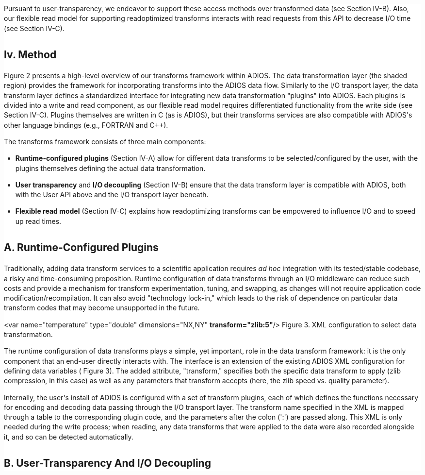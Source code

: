 Pursuant to user-transparency, we endeavor to support these access methods over transformed data (see Section IV-B). Also, our flexible read model for supporting readoptimized transforms interacts with read requests from this API to decrease I/O time (see Section IV-C).

## Iv. Method

Figure 2 presents a high-level overview of our transforms framework within ADIOS. The data transformation layer
(the shaded region) provides the framework for incorporating transforms into the ADIOS data flow. Similarly to the I/O transport layer, the data transform layer defines a standardized interface for integrating new data transformation "plugins" into ADIOS. Each plugins is divided into a write and read component, as our flexible read model requires differentiated functionality from the write side (see Section IV-C). Plugins themselves are written in C (as is ADIOS), but their transforms services are also compatible with ADIOS's other language bindings (e.g., FORTRAN and C++).

The transforms framework consists of three main components:
- **Runtime-configured plugins** (Section IV-A) allow for different data transforms to be selected/configured by the user, with the plugins themselves defining the actual data transformation.

- **User transparency** and **I/O decoupling** (Section IV-B)
ensure that the data transform layer is compatible with ADIOS, both with the User API above and the I/O transport layer beneath.

- **Flexible read model** (Section IV-C) explains how readoptimizing transforms can be empowered to influence I/O and to speed up read times.

## A. Runtime-Configured Plugins

Traditionally, adding data transform services to a scientific application requires *ad hoc* integration with its tested/stable codebase, a risky and time-consuming proposition. Runtime configuration of data transforms through an I/O middleware can reduce such costs and provide a mechanism for transform experimentation, tuning, and swapping, as changes will not require application code modification/recompilation. It can also avoid "technology lock-in," which leads to the risk of dependence on particular data transform codes that may become unsupported in the future.

<var name="temperature" type="double" dimensions="NX,NY" **transform="zlib:5"**/>
Figure 3. XML configuration to select data transformation.

The runtime configuration of data transforms plays a simple, yet important, role in the data transform framework:
it is the only component that an end-user directly interacts with. The interface is an extension of the existing ADIOS XML configuration for defining data variables ( Figure 3). The added attribute, "transform," specifies both the specific data transform to apply (zlib compression, in this case) as well as any parameters that transform accepts (here, the zlib speed vs. quality parameter).

Internally, the user's install of ADIOS is configured with a set of transform plugins, each of which defines the functions necessary for encoding and decoding data passing through the I/O transport layer. The transform name specified in the XML is mapped through a table to the corresponding plugin code, and the parameters after the colon (':') are passed along. This XML is only needed during the write process; when reading, any data transforms that were applied to the data were also recorded alongside it, and so can be detected automatically.

## B. User-Transparency And I/O Decoupling
